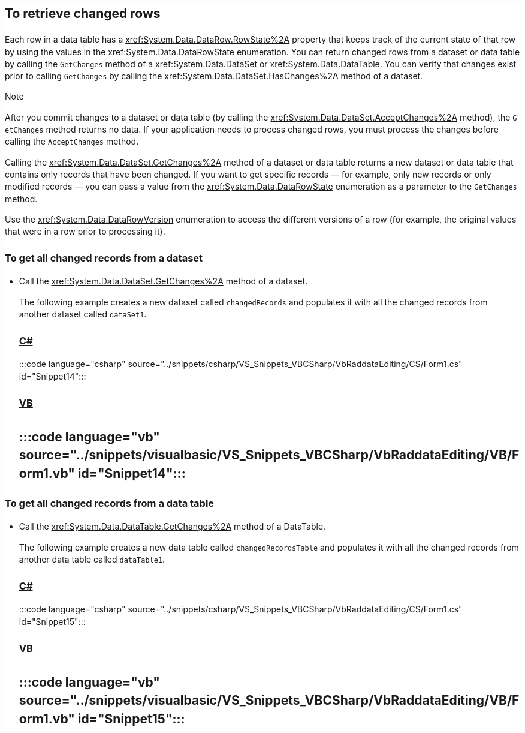 ## To retrieve changed rows
Each row in a data table has a <xref:System.Data.DataRow.RowState%2A> property that keeps track of the current state of that row by using the values in the <xref:System.Data.DataRowState> enumeration. You can return changed rows from a dataset or data table by calling the `GetChanges` method of a <xref:System.Data.DataSet> or <xref:System.Data.DataTable>. You can verify that changes exist prior to calling `GetChanges` by calling the <xref:System.Data.DataSet.HasChanges%2A> method of a dataset.

> [!NOTE]
> After you commit changes to a dataset or data table (by calling the <xref:System.Data.DataSet.AcceptChanges%2A> method), the `GetChanges` method returns no data. If your application needs to process changed rows, you must process the changes before calling the `AcceptChanges` method.

Calling the <xref:System.Data.DataSet.GetChanges%2A> method of a dataset or data table returns a new dataset or data table that contains only records that have been changed. If you want to get specific records — for example, only new records or only modified records — you can pass a value from the <xref:System.Data.DataRowState> enumeration as a parameter to the `GetChanges` method.

Use the <xref:System.Data.DataRowVersion> enumeration to access the different versions of a row (for example, the original values that were in a row prior to processing it).

### To get all changed records from a dataset

- Call the <xref:System.Data.DataSet.GetChanges%2A> method of a dataset.

     The following example creates a new dataset called `changedRecords` and populates it with all the changed records from another dataset called `dataSet1`.

     ### [C#](#tab/csharp)
     :::code language="csharp" source="../snippets/csharp/VS_Snippets_VBCSharp/VbRaddataEditing/CS/Form1.cs" id="Snippet14":::

     ### [VB](#tab/vb)
     :::code language="vb" source="../snippets/visualbasic/VS_Snippets_VBCSharp/VbRaddataEditing/VB/Form1.vb" id="Snippet14":::
     ---

### To get all changed records from a data table

- Call the <xref:System.Data.DataTable.GetChanges%2A> method of a DataTable.

     The following example creates a new data table called `changedRecordsTable` and populates it with all the changed records from another data table called `dataTable1`.

     ### [C#](#tab/csharp)
     :::code language="csharp" source="../snippets/csharp/VS_Snippets_VBCSharp/VbRaddataEditing/CS/Form1.cs" id="Snippet15":::

     ### [VB](#tab/vb)
     :::code language="vb" source="../snippets/visualbasic/VS_Snippets_VBCSharp/VbRaddataEditing/VB/Form1.vb" id="Snippet15":::
     ---

